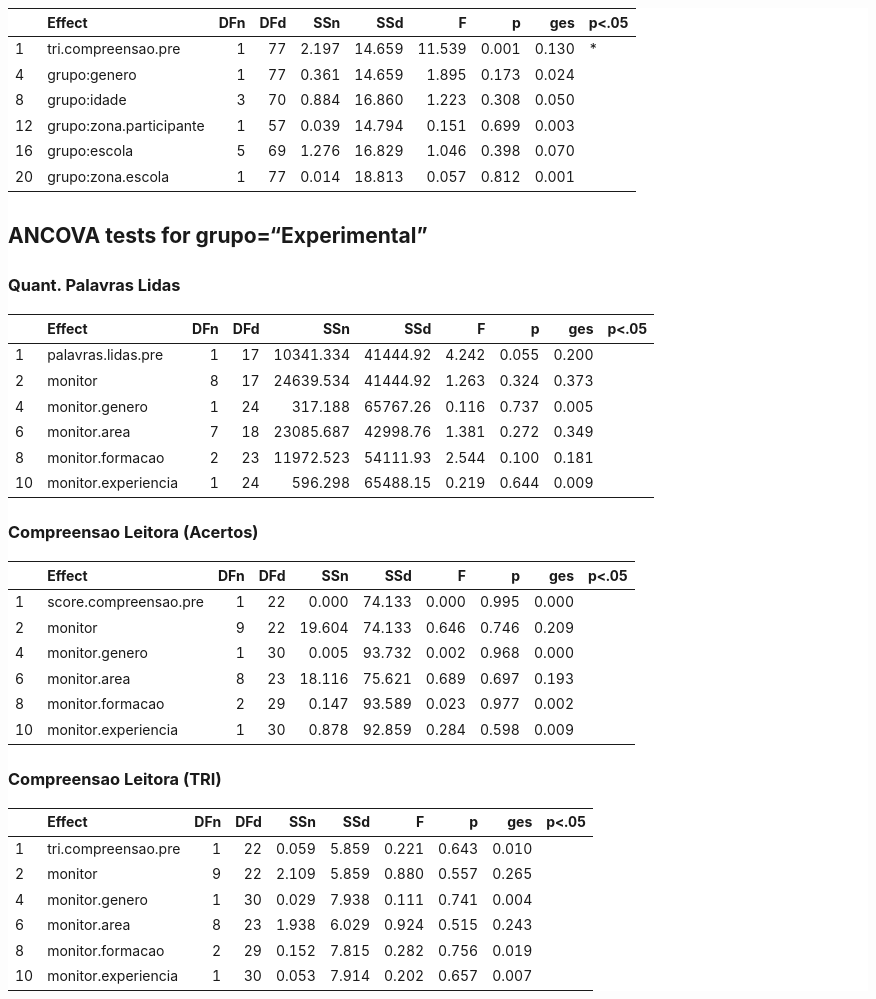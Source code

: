 |     | Effect                  | DFn | DFd |   SSn |    SSd |      F |     p |   ges | p\<.05 |
|:----|:------------------------|----:|----:|------:|-------:|-------:|------:|------:|:-------|
| 1   | tri.compreensao.pre     |   1 |  77 | 2.197 | 14.659 | 11.539 | 0.001 | 0.130 | \*     |
| 4   | grupo:genero            |   1 |  77 | 0.361 | 14.659 |  1.895 | 0.173 | 0.024 |        |
| 8   | grupo:idade             |   3 |  70 | 0.884 | 16.860 |  1.223 | 0.308 | 0.050 |        |
| 12  | grupo:zona.participante |   1 |  57 | 0.039 | 14.794 |  0.151 | 0.699 | 0.003 |        |
| 16  | grupo:escola            |   5 |  69 | 1.276 | 16.829 |  1.046 | 0.398 | 0.070 |        |
| 20  | grupo:zona.escola       |   1 |  77 | 0.014 | 18.813 |  0.057 | 0.812 | 0.001 |        |

## ANCOVA tests for grupo=“Experimental”

### Quant. Palavras Lidas

|     | Effect              | DFn | DFd |       SSn |      SSd |     F |     p |   ges | p\<.05 |
|:----|:--------------------|----:|----:|----------:|---------:|------:|------:|------:|:-------|
| 1   | palavras.lidas.pre  |   1 |  17 | 10341.334 | 41444.92 | 4.242 | 0.055 | 0.200 |        |
| 2   | monitor             |   8 |  17 | 24639.534 | 41444.92 | 1.263 | 0.324 | 0.373 |        |
| 4   | monitor.genero      |   1 |  24 |   317.188 | 65767.26 | 0.116 | 0.737 | 0.005 |        |
| 6   | monitor.area        |   7 |  18 | 23085.687 | 42998.76 | 1.381 | 0.272 | 0.349 |        |
| 8   | monitor.formacao    |   2 |  23 | 11972.523 | 54111.93 | 2.544 | 0.100 | 0.181 |        |
| 10  | monitor.experiencia |   1 |  24 |   596.298 | 65488.15 | 0.219 | 0.644 | 0.009 |        |

### Compreensao Leitora (Acertos)

|     | Effect                | DFn | DFd |    SSn |    SSd |     F |     p |   ges | p\<.05 |
|:----|:----------------------|----:|----:|-------:|-------:|------:|------:|------:|:-------|
| 1   | score.compreensao.pre |   1 |  22 |  0.000 | 74.133 | 0.000 | 0.995 | 0.000 |        |
| 2   | monitor               |   9 |  22 | 19.604 | 74.133 | 0.646 | 0.746 | 0.209 |        |
| 4   | monitor.genero        |   1 |  30 |  0.005 | 93.732 | 0.002 | 0.968 | 0.000 |        |
| 6   | monitor.area          |   8 |  23 | 18.116 | 75.621 | 0.689 | 0.697 | 0.193 |        |
| 8   | monitor.formacao      |   2 |  29 |  0.147 | 93.589 | 0.023 | 0.977 | 0.002 |        |
| 10  | monitor.experiencia   |   1 |  30 |  0.878 | 92.859 | 0.284 | 0.598 | 0.009 |        |

### Compreensao Leitora (TRI)

|     | Effect              | DFn | DFd |   SSn |   SSd |     F |     p |   ges | p\<.05 |
|:----|:--------------------|----:|----:|------:|------:|------:|------:|------:|:-------|
| 1   | tri.compreensao.pre |   1 |  22 | 0.059 | 5.859 | 0.221 | 0.643 | 0.010 |        |
| 2   | monitor             |   9 |  22 | 2.109 | 5.859 | 0.880 | 0.557 | 0.265 |        |
| 4   | monitor.genero      |   1 |  30 | 0.029 | 7.938 | 0.111 | 0.741 | 0.004 |        |
| 6   | monitor.area        |   8 |  23 | 1.938 | 6.029 | 0.924 | 0.515 | 0.243 |        |
| 8   | monitor.formacao    |   2 |  29 | 0.152 | 7.815 | 0.282 | 0.756 | 0.019 |        |
| 10  | monitor.experiencia |   1 |  30 | 0.053 | 7.914 | 0.202 | 0.657 | 0.007 |        |
